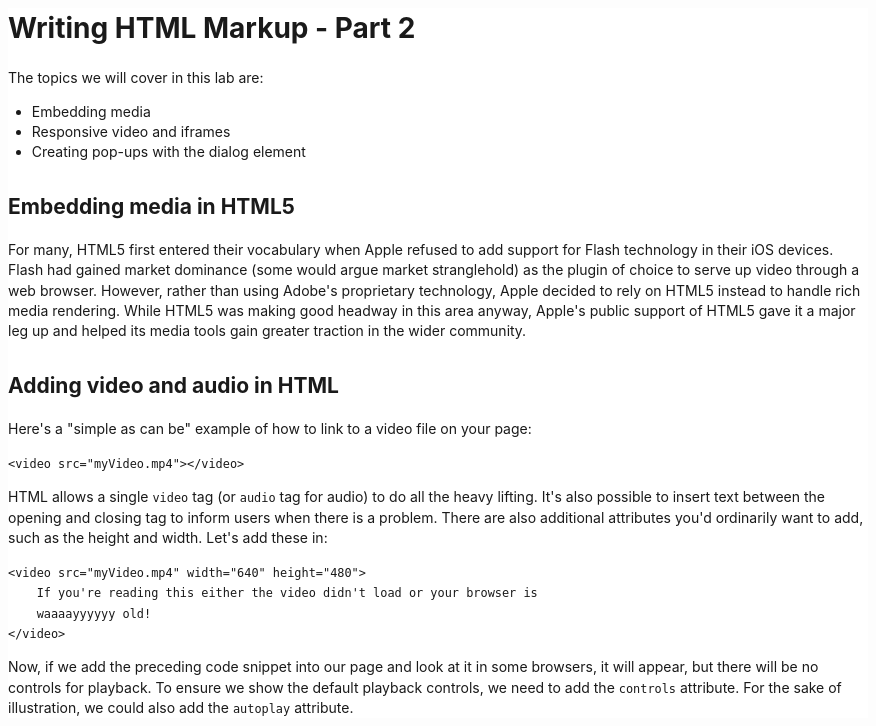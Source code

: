 
Writing HTML Markup - Part 2
============================


The topics we will cover in this lab are:

-   Embedding media
-   Responsive video and iframes
-   Creating pop-ups with the dialog element


Embedding media in HTML5
------------------------

For many, HTML5 first entered their vocabulary when Apple refused to add
support for Flash technology in their iOS devices.
Flash had gained market dominance (some would argue market stranglehold)
as the plugin of choice to serve up video through a web browser.
However, rather than using Adobe's proprietary technology, Apple decided
to rely on HTML5 instead to handle rich media rendering. While HTML5 was
making good headway in this area anyway, Apple's public support of HTML5
gave it a major leg up and helped its media tools gain greater traction
in the wider community.


Adding video and audio in HTML
------------------------------

Here's a "simple as can be" example of how to link to a video file on
your page:


``` {.language-markup}
<video src="myVideo.mp4"></video>
```


HTML allows a single `video` tag (or
`audio` tag for audio) to do all the heavy lifting. It's
also possible to insert text between the opening
and closing tag to inform users when there is a problem. There are also
additional attributes you'd ordinarily want to add, such as the height
and width. Let's add these in:


``` {.language-markup}
<video src="myVideo.mp4" width="640" height="480">
    If you're reading this either the video didn't load or your browser is
    waaaayyyyyy old!
</video>
```


Now, if we add the preceding code snippet into our page and look at it
in some browsers, it will appear, but there will be no controls for
playback. To ensure we show the default playback controls, we need to
add the `controls` attribute. For the sake of illustration,
we could also add the `autoplay` attribute.
